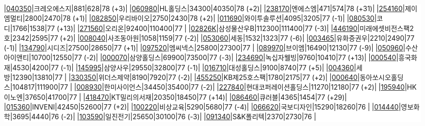 |[040350](https://finance.daum.net/quotes/A040350)|크레오에스지|881|628|78 (+3)|
|[060980](https://finance.daum.net/quotes/A060980)|HL홀딩스|34300|40350|78 (+2)|
|[238170](https://finance.daum.net/quotes/A238170)|엔에스엠|471|574|78 (+31)|
|[254160](https://finance.daum.net/quotes/A254160)|제이엠멀티|2800|2470|78 (+1)|
|[082850](https://finance.daum.net/quotes/A082850)|우리바이오|2750|2430|78 (+2)|
|[011690](https://finance.daum.net/quotes/A011690)|와이투솔루션|4095|3205|77 (-1)|
|[080530](https://finance.daum.net/quotes/A080530)|코디|1766|1538|77 (+13)|
|[271560](https://finance.daum.net/quotes/A271560)|오리온|92400|110400|77 |
|[02826K](https://finance.daum.net/quotes/A02826K)|삼성물산우B|112300|111400|77 (-3)|
|[446190](https://finance.daum.net/quotes/A446190)|미래에셋비전스팩2호|2342|2595|77 (+2)|
|[008040](https://finance.daum.net/quotes/A008040)|사조동아원|1058|1159|77 (-2)|
|[053060](https://finance.daum.net/quotes/A053060)|세동|1532|1323|77 (-6)|
|[003465](https://finance.daum.net/quotes/A003465)|유화증권우|2210|2490|77 (-1)|
|[134790](https://finance.daum.net/quotes/A134790)|시디즈|27500|28650|77 (+1)|
|[097520](https://finance.daum.net/quotes/A097520)|엠씨넥스|25800|27300|77 |
|[089970](https://finance.daum.net/quotes/A089970)|브이엠|16490|12130|77 (-9)|
|[050960](https://finance.daum.net/quotes/A050960)|수산아이앤티|10700|12550|77 (-2)|
|[000070](https://finance.daum.net/quotes/A000070)|삼양홀딩스|69900|73500|77 (-3)|
|[234690](https://finance.daum.net/quotes/A234690)|녹십자웰빙|9760|10410|77 (+13)|
|[000540](https://finance.daum.net/quotes/A000540)|흥국화재|4530|4200|77 (-1)|
|[145995](https://finance.daum.net/quotes/A145995)|삼양사우|29550|32800|77 (-1)|
|[016710](https://finance.daum.net/quotes/A016710)|대성홀딩스|9100|8740|77 (+5)|
|[004360](https://finance.daum.net/quotes/A004360)|세방|12390|13810|77 |
|[330350](https://finance.daum.net/quotes/A330350)|위더스제약|8190|7920|77 (-2)|
|[455250](https://finance.daum.net/quotes/A455250)|KB제25호스팩|1780|2175|77 (+2)|
|[000640](https://finance.daum.net/quotes/A000640)|동아쏘시오홀딩스|104817|111900|77 |
|[008930](https://finance.daum.net/quotes/A008930)|한미사이언스|34450|35400|77 (-2)|
|[227840](https://finance.daum.net/quotes/A227840)|현대코퍼레이션홀딩스|11270|12180|77 (+2)|
|[195940](https://finance.daum.net/quotes/A195940)|HK이노엔|37650|41700|77 |
|[418470](https://finance.daum.net/quotes/A418470)|KT밀리의서재|20350|18450|77 (+14)|
|[086460](https://finance.daum.net/quotes/A086460)|큐러블|4365|1454|77 (+29)|
|[015360](https://finance.daum.net/quotes/A015360)|INVENI|42450|52600|77 (+2)|
|[100220](https://finance.daum.net/quotes/A100220)|비상교육|5290|5680|77 (-4)|
|[066620](https://finance.daum.net/quotes/A066620)|국보디자인|15290|18260|76 |
|[014440](https://finance.daum.net/quotes/A014440)|영보화학|3695|4440|76 (-2)|
|[103590](https://finance.daum.net/quotes/A103590)|일진전기|25650|30100|76 (-3)|
|[091340](https://finance.daum.net/quotes/A091340)|S&K폴리텍|2370|2730|76 |